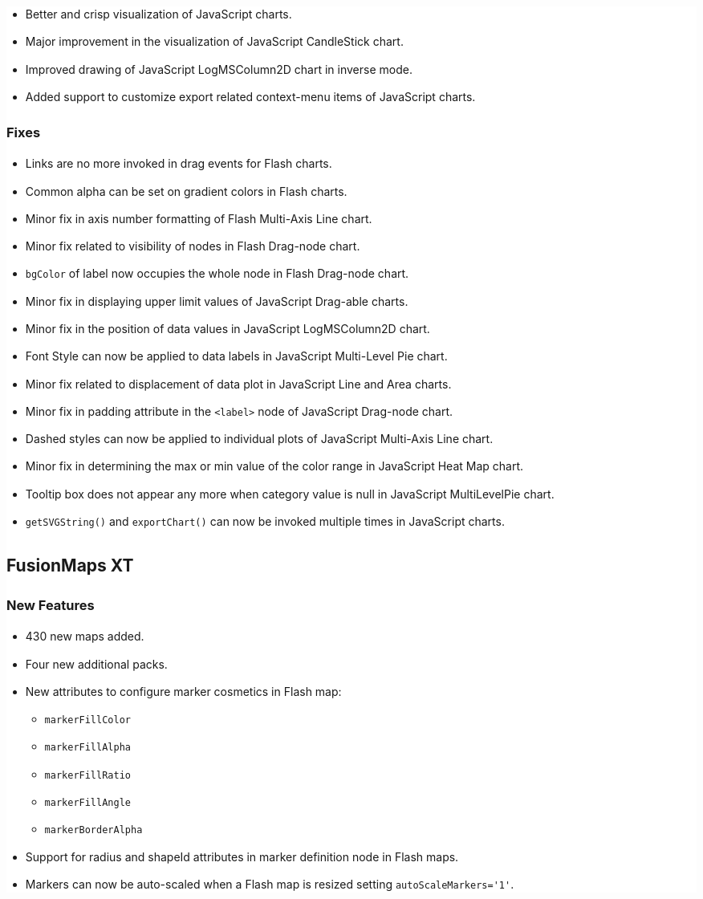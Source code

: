 * Better and crisp visualization of JavaScript charts.

* Major improvement in the visualization of JavaScript CandleStick chart.

* Improved drawing of JavaScript LogMSColumn2D chart in inverse mode.

* Added support to customize export related context-menu items of JavaScript charts.

### Fixes

* Links are no more invoked in drag events for Flash charts.

* Common alpha can be set on gradient colors in Flash charts.

* Minor fix in axis number formatting of Flash Multi-Axis Line chart.

* Minor fix related to visibility of nodes in Flash Drag-node chart.

* `bgColor` of label now occupies the whole node in Flash Drag-node chart.

* Minor fix in displaying upper limit values of JavaScript Drag-able charts.

* Minor fix in the position of data values in JavaScript LogMSColumn2D chart.

* Font Style can now be applied to data labels in JavaScript Multi-Level Pie chart.

* Minor fix related to displacement of data plot in JavaScript Line and Area charts.

* Minor fix in padding attribute in the `<label>` node of JavaScript Drag-node chart.

* Dashed styles can now be applied to individual plots of JavaScript Multi-Axis Line chart.

* Minor fix in determining the max or min value of the color range in JavaScript Heat Map chart.

* Tooltip box does not appear any more when category value is null in JavaScript MultiLevelPie chart.

* `getSVGString()` and `exportChart()` can now be invoked multiple times in JavaScript charts.

## FusionMaps XT

### New Features

* 430 new maps added.

* Four new additional packs.

* New attributes to configure marker cosmetics in Flash map:

    * `markerFillColor`

    * `markerFillAlpha`

    * `markerFillRatio`

    * `markerFillAngle`

    * `markerBorderAlpha`

* Support for radius and shapeId attributes in marker definition node in Flash maps.

* Markers can now be auto-scaled when a Flash map is resized setting `autoScaleMarkers='1'`.

